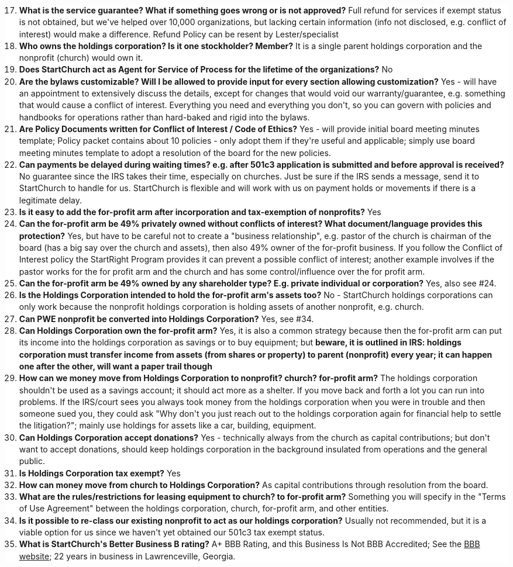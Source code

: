 17. **What is the service guarantee? What if something goes wrong or is not approved?** Full refund for services if exempt status is not obtained, but we've helped over 10,000 organizations, but lacking certain information (info not disclosed, e.g. conflict of interest) would make a difference. Refund Policy can be resent by Lester/specialist
18. **Who owns the holdings corporation? Is it one stockholder? Member?** It is a single parent holdings corporation and the nonprofit (church) would own it.
19. **Does StartChurch act as Agent for Service of Process for the lifetime of the organizations?** No
20. **Are the bylaws customizable? Will I be allowed to provide input for every section allowing customization?** Yes - will have an appointment to extensively discuss the details, except for changes that would void our warranty/guarantee, e.g. something that would cause a conflict of interest. Everything you need and everything you don't, so you can govern with policies and handbooks for operations rather than hard-baked and rigid into the bylaws.
21. **Are Policy Documents written for Conflict of Interest / Code of Ethics?** Yes - will provide initial board meeting minutes template; Policy packet contains about 10 policies - only adopt them if they're useful and applicable; simply use board meeting minutes template to adopt a resolution of the board for the new policies.
22. **Can payments be delayed during waiting times? e.g. after 501c3 application is submitted and before approval is received?** No guarantee since the IRS takes their time, especially on churches. Just be sure if the IRS sends a message, send it to StartChurch to handle for us. StartChurch is flexible and will work with us on payment holds or movements if there is a legitimate delay.
23. **Is it easy to add the for-profit arm after incorporation and tax-exemption of nonprofits?** Yes
24. **Can the for-profit arm be 49% privately owned without conflicts of interest? What document/language provides this protection?** Yes, but have to be careful not to create a "business relationship", e.g. pastor of the church is chairman of the board (has a big say over the church and assets), then also 49% owner of the for-profit business. If you follow the Conflict of Interest policy the StartRight Program provides it can prevent a possible conflict of interest; another example involves if the pastor works for the for profit arm and the church and has some control/influence over the for profit arm.
25. **Can the for-profit arm be 49% owned by any shareholder type? E.g. private individual or corporation?** Yes, also see #24.
26. **Is the Holdings Corporation intended to hold the for-profit arm's assets too?** No - StartChurch holdings corporations can only work because the nonprofit holdings corporation is holding assets of another nonprofit, e.g. church.
27. **Can PWE nonprofit be converted into Holdings Corporation?** Yes, see #34.
28. **Can Holdings Corporation own the for-profit arm?** Yes, it is also a common strategy because then the for-profit arm can put its income into the holdings corporation as savings or to buy equipment; but **beware, it is outlined in IRS: holdings corporation must transfer income from assets (from shares or property) to parent (nonprofit) every year; it can happen one after the other, will want a paper trail though**
29. **How can we money move from Holdings Corporation to nonprofit? church? for-profit arm?** The holdings corporation shouldn't be used as a savings account; it should act more as a shelter. If you move back and forth a lot you can run into problems. If the IRS/court sees you always took money from the holdings corporation when you were in trouble and then someone sued you, they could ask "Why don't you just reach out to the holdings corporation again for financial help to settle the litigation?"; mainly use holdings for assets like a car, building, equipment.
30. **Can Holdings Corporation accept donations?** Yes - technically always from the church as capital contributions; but don't want to accept donations, should keep holdings corporation in the background insulated from operations and the general public.
31. **Is Holdings Corporation tax exempt?** Yes
32. **How can money move from church to Holdings Corporation?** As capital contributions through resolution from the board.
33. **What are the rules/restrictions for leasing equipment to church? to for-profit arm?** Something you will specify in the "Terms of Use Agreement" between the holdings corporation, church, for-profit arm, and other entities.
34. **Is it possible to re-class our existing nonprofit to act as our holdings corporation?** Usually not recommended, but it is a viable option for us since we haven't yet obtained our 501c3 tax exempt status.
35. **What is StartChurch's Better Business B rating?** A+ BBB Rating, and this Business Is Not BBB Accredited; See the [BBB website](https://www.bbb.org/atlanta/business-reviews/professional-services-general/startchurchcom-in-lawrenceville-ga-9001035); 22 years in business in Lawrenceville, Georgia.